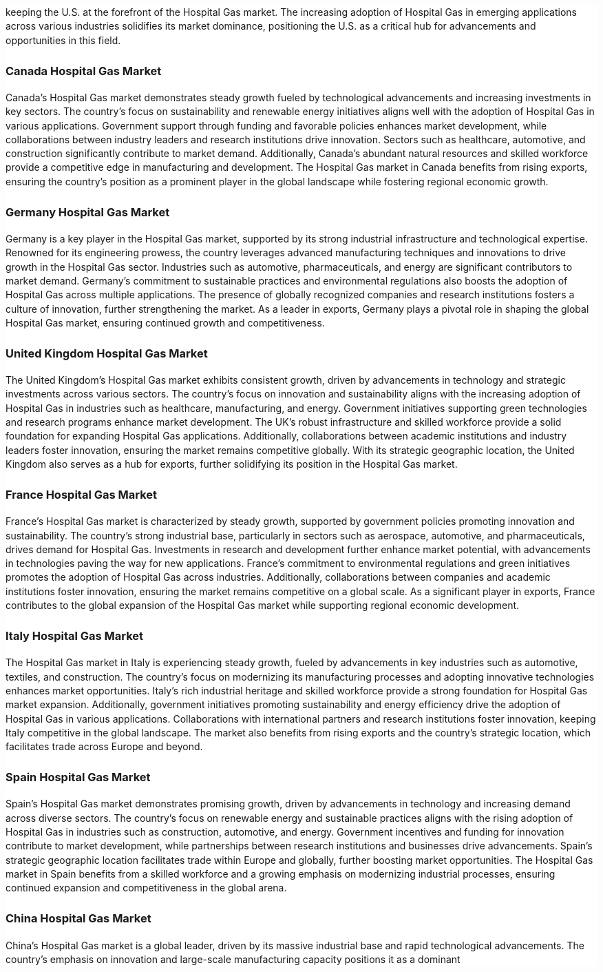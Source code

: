 keeping the U.S. at the forefront of the Hospital Gas market. The increasing adoption of Hospital Gas in emerging applications across various industries solidifies its market dominance, positioning the U.S. as a critical hub for advancements and opportunities in this field.</p><h3>Canada Hospital Gas Market</h3><p>Canada&rsquo;s Hospital Gas market demonstrates steady growth fueled by technological advancements and increasing investments in key sectors. The country&rsquo;s focus on sustainability and renewable energy initiatives aligns well with the adoption of Hospital Gas in various applications. Government support through funding and favorable policies enhances market development, while collaborations between industry leaders and research institutions drive innovation. Sectors such as healthcare, automotive, and construction significantly contribute to market demand. Additionally, Canada&rsquo;s abundant natural resources and skilled workforce provide a competitive edge in manufacturing and development. The Hospital Gas market in Canada benefits from rising exports, ensuring the country&rsquo;s position as a prominent player in the global landscape while fostering regional economic growth.</p><h3>Germany Hospital Gas Market</h3><p>Germany is a key player in the Hospital Gas market, supported by its strong industrial infrastructure and technological expertise. Renowned for its engineering prowess, the country leverages advanced manufacturing techniques and innovations to drive growth in the Hospital Gas sector. Industries such as automotive, pharmaceuticals, and energy are significant contributors to market demand. Germany&rsquo;s commitment to sustainable practices and environmental regulations also boosts the adoption of Hospital Gas across multiple applications. The presence of globally recognized companies and research institutions fosters a culture of innovation, further strengthening the market. As a leader in exports, Germany plays a pivotal role in shaping the global Hospital Gas market, ensuring continued growth and competitiveness.</p><h3>United Kingdom Hospital Gas Market</h3><p>The United Kingdom&rsquo;s Hospital Gas market exhibits consistent growth, driven by advancements in technology and strategic investments across various sectors. The country&rsquo;s focus on innovation and sustainability aligns with the increasing adoption of Hospital Gas in industries such as healthcare, manufacturing, and energy. Government initiatives supporting green technologies and research programs enhance market development. The UK&rsquo;s robust infrastructure and skilled workforce provide a solid foundation for expanding Hospital Gas applications. Additionally, collaborations between academic institutions and industry leaders foster innovation, ensuring the market remains competitive globally. With its strategic geographic location, the United Kingdom also serves as a hub for exports, further solidifying its position in the Hospital Gas market.</p><h3>France Hospital Gas Market</h3><p>France&rsquo;s Hospital Gas market is characterized by steady growth, supported by government policies promoting innovation and sustainability. The country&rsquo;s strong industrial base, particularly in sectors such as aerospace, automotive, and pharmaceuticals, drives demand for Hospital Gas. Investments in research and development further enhance market potential, with advancements in technologies paving the way for new applications. France&rsquo;s commitment to environmental regulations and green initiatives promotes the adoption of Hospital Gas across industries. Additionally, collaborations between companies and academic institutions foster innovation, ensuring the market remains competitive on a global scale. As a significant player in exports, France contributes to the global expansion of the Hospital Gas market while supporting regional economic development.</p><h3>Italy Hospital Gas Market</h3><p>The Hospital Gas market in Italy is experiencing steady growth, fueled by advancements in key industries such as automotive, textiles, and construction. The country&rsquo;s focus on modernizing its manufacturing processes and adopting innovative technologies enhances market opportunities. Italy&rsquo;s rich industrial heritage and skilled workforce provide a strong foundation for Hospital Gas market expansion. Additionally, government initiatives promoting sustainability and energy efficiency drive the adoption of Hospital Gas in various applications. Collaborations with international partners and research institutions foster innovation, keeping Italy competitive in the global landscape. The market also benefits from rising exports and the country&rsquo;s strategic location, which facilitates trade across Europe and beyond.</p><h3>Spain Hospital Gas Market</h3><p>Spain&rsquo;s Hospital Gas market demonstrates promising growth, driven by advancements in technology and increasing demand across diverse sectors. The country&rsquo;s focus on renewable energy and sustainable practices aligns with the rising adoption of Hospital Gas in industries such as construction, automotive, and energy. Government incentives and funding for innovation contribute to market development, while partnerships between research institutions and businesses drive advancements. Spain&rsquo;s strategic geographic location facilitates trade within Europe and globally, further boosting market opportunities. The Hospital Gas market in Spain benefits from a skilled workforce and a growing emphasis on modernizing industrial processes, ensuring continued expansion and competitiveness in the global arena.</p><h3>China Hospital Gas Market</h3><p>China&rsquo;s Hospital Gas market is a global leader, driven by its massive industrial base and rapid technological advancements. The country&rsquo;s emphasis on innovation and large-scale manufacturing capacity positions it as a dominant